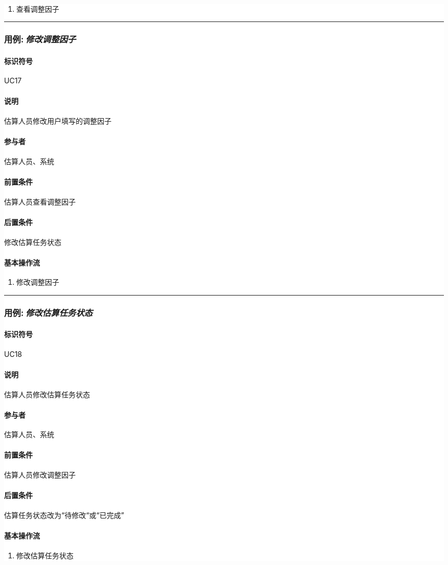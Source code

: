 1. 查看调整因子

------

### 用例: _修改调整因子_

#### 标识符号

UC17

#### 说明

估算人员修改用户填写的调整因子

#### 参与者

估算人员、系统

#### 前置条件

估算人员查看调整因子

#### 后置条件

修改估算任务状态

#### 基本操作流

1. 修改调整因子

------

### 用例: _修改估算任务状态_

#### 标识符号

UC18

#### 说明

估算人员修改估算任务状态

#### 参与者

估算人员、系统

#### 前置条件

估算人员修改调整因子

#### 后置条件

估算任务状态改为“待修改“或“已完成”

#### 基本操作流

1. 修改估算任务状态
